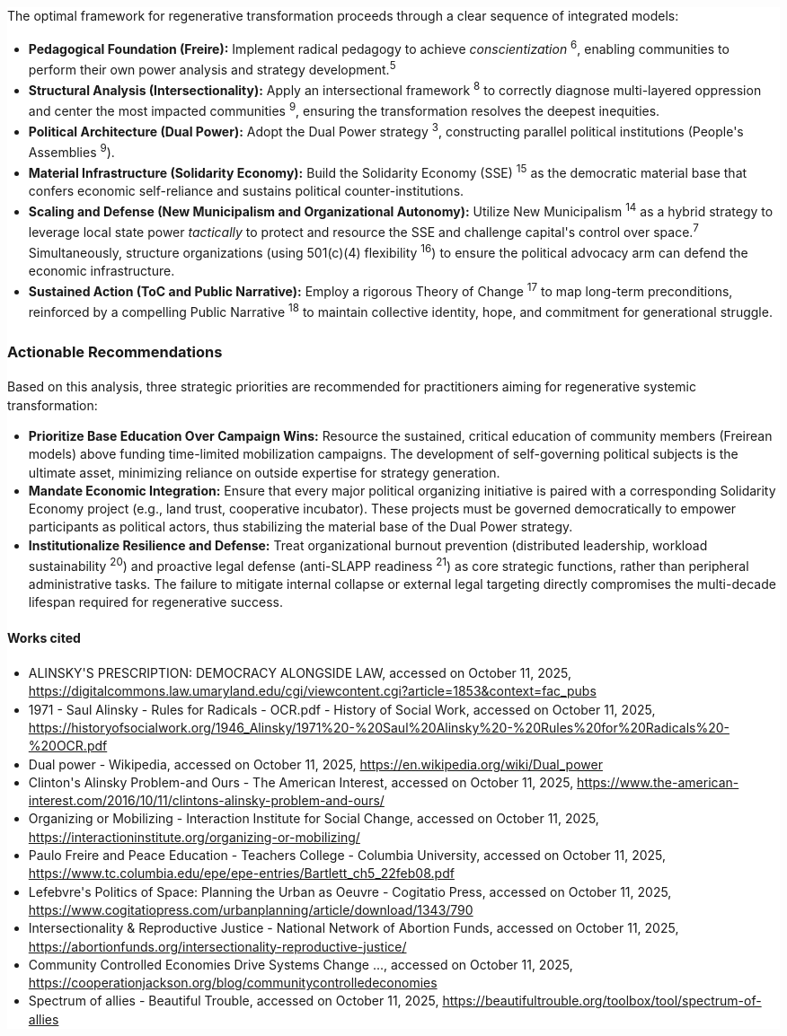 The optimal framework for regenerative transformation proceeds through a clear sequence of integrated models:

- **Pedagogical Foundation (Freire):** Implement radical pedagogy to achieve _conscientization_ <sup>6</sup>, enabling communities to perform their own power analysis and strategy development.<sup>5</sup>
- **Structural Analysis (Intersectionality):** Apply an intersectional framework <sup>8</sup> to correctly diagnose multi-layered oppression and center the most impacted communities <sup>9</sup>, ensuring the transformation resolves the deepest inequities.
- **Political Architecture (Dual Power):** Adopt the Dual Power strategy <sup>3</sup>, constructing parallel political institutions (People's Assemblies <sup>9</sup>).
- **Material Infrastructure (Solidarity Economy):** Build the Solidarity Economy (SSE) <sup>15</sup> as the democratic material base that confers economic self-reliance and sustains political counter-institutions.
- **Scaling and Defense (New Municipalism and Organizational Autonomy):** Utilize New Municipalism <sup>14</sup> as a hybrid strategy to leverage local state power _tactically_ to protect and resource the SSE and challenge capital's control over space.<sup>7</sup> Simultaneously, structure organizations (using 501(c)(4) flexibility <sup>16</sup>) to ensure the political advocacy arm can defend the economic infrastructure.
- **Sustained Action (ToC and Public Narrative):** Employ a rigorous Theory of Change <sup>17</sup> to map long-term preconditions, reinforced by a compelling Public Narrative <sup>18</sup> to maintain collective identity, hope, and commitment for generational struggle.

### Actionable Recommendations

Based on this analysis, three strategic priorities are recommended for practitioners aiming for regenerative systemic transformation:

- **Prioritize Base Education Over Campaign Wins:** Resource the sustained, critical education of community members (Freirean models) above funding time-limited mobilization campaigns. The development of self-governing political subjects is the ultimate asset, minimizing reliance on outside expertise for strategy generation.
- **Mandate Economic Integration:** Ensure that every major political organizing initiative is paired with a corresponding Solidarity Economy project (e.g., land trust, cooperative incubator). These projects must be governed democratically to empower participants as political actors, thus stabilizing the material base of the Dual Power strategy.
- **Institutionalize Resilience and Defense:** Treat organizational burnout prevention (distributed leadership, workload sustainability <sup>20</sup>) and proactive legal defense (anti-SLAPP readiness <sup>21</sup>) as core strategic functions, rather than peripheral administrative tasks. The failure to mitigate internal collapse or external legal targeting directly compromises the multi-decade lifespan required for regenerative success.

#### Works cited

- ALINSKY'S PRESCRIPTION: DEMOCRACY ALONGSIDE LAW, accessed on October 11, 2025, <https://digitalcommons.law.umaryland.edu/cgi/viewcontent.cgi?article=1853&context=fac_pubs>
- 1971 - Saul Alinsky - Rules for Radicals - OCR.pdf - History of Social Work, accessed on October 11, 2025, <https://historyofsocialwork.org/1946_Alinsky/1971%20-%20Saul%20Alinsky%20-%20Rules%20for%20Radicals%20-%20OCR.pdf>
- Dual power - Wikipedia, accessed on October 11, 2025, <https://en.wikipedia.org/wiki/Dual_power>
- Clinton's Alinsky Problem-and Ours - The American Interest, accessed on October 11, 2025, <https://www.the-american-interest.com/2016/10/11/clintons-alinsky-problem-and-ours/>
- Organizing or Mobilizing - Interaction Institute for Social Change, accessed on October 11, 2025, <https://interactioninstitute.org/organizing-or-mobilizing/>
- Paulo Freire and Peace Education - Teachers College - Columbia University, accessed on October 11, 2025, <https://www.tc.columbia.edu/epe/epe-entries/Bartlett_ch5_22feb08.pdf>
- Lefebvre's Politics of Space: Planning the Urban as Oeuvre - Cogitatio Press, accessed on October 11, 2025, <https://www.cogitatiopress.com/urbanplanning/article/download/1343/790>
- Intersectionality & Reproductive Justice - National Network of Abortion Funds, accessed on October 11, 2025, <https://abortionfunds.org/intersectionality-reproductive-justice/>
- Community Controlled Economies Drive Systems Change ..., accessed on October 11, 2025, <https://cooperationjackson.org/blog/communitycontrolledeconomies>
- Spectrum of allies - Beautiful Trouble, accessed on October 11, 2025, <https://beautifultrouble.org/toolbox/tool/spectrum-of-allies>